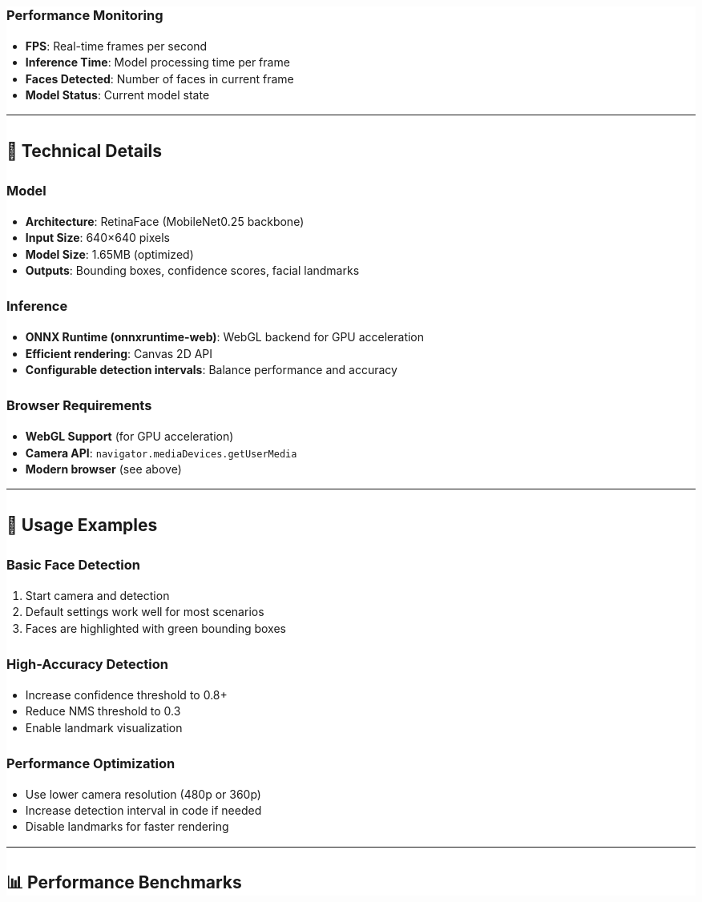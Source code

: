 ### Performance Monitoring
- **FPS**: Real-time frames per second
- **Inference Time**: Model processing time per frame
- **Faces Detected**: Number of faces in current frame
- **Model Status**: Current model state

---

## 🔧 Technical Details

### Model
- **Architecture**: RetinaFace (MobileNet0.25 backbone)
- **Input Size**: 640×640 pixels
- **Model Size**: 1.65MB (optimized)
- **Outputs**: Bounding boxes, confidence scores, facial landmarks

### Inference
- **ONNX Runtime (onnxruntime-web)**: WebGL backend for GPU acceleration
- **Efficient rendering**: Canvas 2D API
- **Configurable detection intervals**: Balance performance and accuracy

### Browser Requirements
- **WebGL Support** (for GPU acceleration)
- **Camera API**: `navigator.mediaDevices.getUserMedia`
- **Modern browser** (see above)

---

## 🎯 Usage Examples

### Basic Face Detection
1. Start camera and detection
2. Default settings work well for most scenarios
3. Faces are highlighted with green bounding boxes

### High-Accuracy Detection
- Increase confidence threshold to 0.8+
- Reduce NMS threshold to 0.3
- Enable landmark visualization

### Performance Optimization
- Use lower camera resolution (480p or 360p)
- Increase detection interval in code if needed
- Disable landmarks for faster rendering

---

## 📊 Performance Benchmarks
